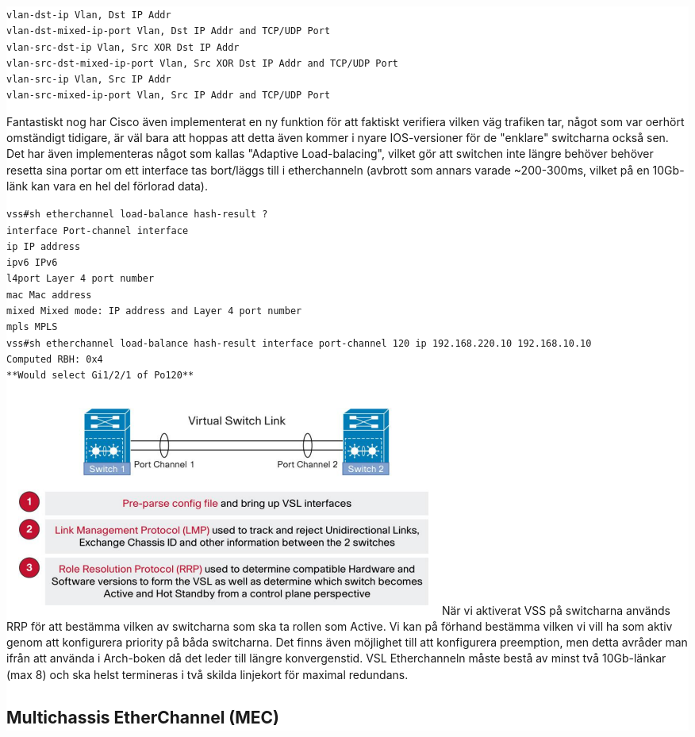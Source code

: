 ```
vlan-dst-ip Vlan, Dst IP Addr 
vlan-dst-mixed-ip-port Vlan, Dst IP Addr and TCP/UDP Port
vlan-src-dst-ip Vlan, Src XOR Dst IP Addr 
vlan-src-dst-mixed-ip-port Vlan, Src XOR Dst IP Addr and TCP/UDP Port
vlan-src-ip Vlan, Src IP Addr 
vlan-src-mixed-ip-port Vlan, Src IP Addr and TCP/UDP Port
```
Fantastiskt nog har Cisco även implementerat en ny funktion för att faktiskt verifiera vilken väg trafiken tar, något som var oerhört omständigt tidigare, är väl bara att hoppas att detta även kommer i nyare IOS-versioner för de "enklare" switcharna också sen. Det har även implementeras något som kallas "Adaptive Load-balacing", vilket gör att switchen inte längre behöver behöver resetta sina portar om ett interface tas bort/läggs till i etherchanneln (avbrott som annars varade ~200-300ms, vilket på en 10Gb-länk kan vara en hel del förlorad data).

```
vss#sh etherchannel load-balance hash-result ?
interface Port-channel interface
ip IP address
ipv6 IPv6 
l4port Layer 4 port number 
mac Mac address 
mixed Mixed mode: IP address and Layer 4 port number 
mpls MPLS 
vss#sh etherchannel load-balance hash-result interface port-channel 120 ip 192.168.220.10 192.168.10.10 
Computed RBH: 0x4 
**Would select Gi1/2/1 of Po120**
```

![vss-vslboot](/assets/images/2013/11/vss-vslboot.png)
När vi aktiverat VSS på switcharna används RRP för att bestämma vilken av switcharna som ska ta rollen som Active. Vi kan på förhand bestämma vilken vi vill ha som aktiv genom att konfigurera priority på båda switcharna. Det finns även möjlighet till att konfigurera preemption, men detta avråder man ifrån att använda i Arch-boken då det leder till längre konvergenstid. VSL Etherchanneln måste bestå av minst två 10Gb-länkar (max 8) och ska helst termineras i två skilda linjekort för maximal redundans.

## Multichassis EtherChannel (MEC)
